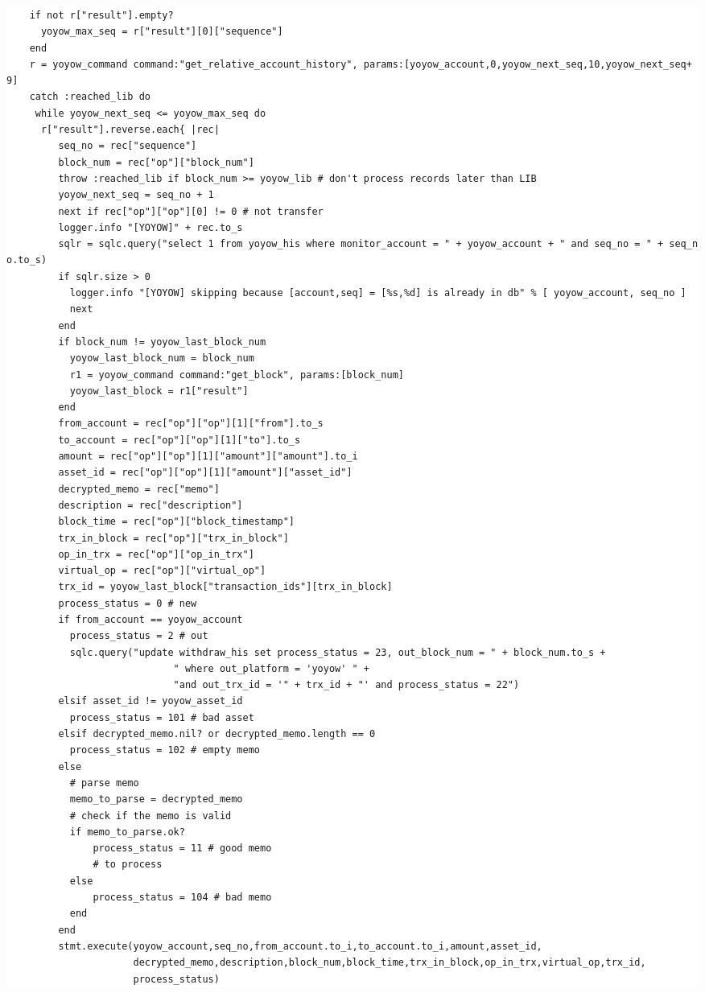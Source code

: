```
    if not r["result"].empty?
      yoyow_max_seq = r["result"][0]["sequence"]
    end
    r = yoyow_command command:"get_relative_account_history", params:[yoyow_account,0,yoyow_next_seq,10,yoyow_next_seq+9]
    catch :reached_lib do
     while yoyow_next_seq <= yoyow_max_seq do
      r["result"].reverse.each{ |rec|
         seq_no = rec["sequence"]
         block_num = rec["op"]["block_num"]
         throw :reached_lib if block_num >= yoyow_lib # don't process records later than LIB
         yoyow_next_seq = seq_no + 1
         next if rec["op"]["op"][0] != 0 # not transfer
         logger.info "[YOYOW]" + rec.to_s
         sqlr = sqlc.query("select 1 from yoyow_his where monitor_account = " + yoyow_account + " and seq_no = " + seq_no.to_s)
         if sqlr.size > 0
           logger.info "[YOYOW] skipping because [account,seq] = [%s,%d] is already in db" % [ yoyow_account, seq_no ]
           next
         end
         if block_num != yoyow_last_block_num
           yoyow_last_block_num = block_num
           r1 = yoyow_command command:"get_block", params:[block_num]
           yoyow_last_block = r1["result"]
         end
         from_account = rec["op"]["op"][1]["from"].to_s
         to_account = rec["op"]["op"][1]["to"].to_s
         amount = rec["op"]["op"][1]["amount"]["amount"].to_i
         asset_id = rec["op"]["op"][1]["amount"]["asset_id"]
         decrypted_memo = rec["memo"]
         description = rec["description"]
         block_time = rec["op"]["block_timestamp"]
         trx_in_block = rec["op"]["trx_in_block"]
         op_in_trx = rec["op"]["op_in_trx"]
         virtual_op = rec["op"]["virtual_op"]
         trx_id = yoyow_last_block["transaction_ids"][trx_in_block]
         process_status = 0 # new
         if from_account == yoyow_account
           process_status = 2 # out
           sqlc.query("update withdraw_his set process_status = 23, out_block_num = " + block_num.to_s +
                             " where out_platform = 'yoyow' " +
                             "and out_trx_id = '" + trx_id + "' and process_status = 22")
         elsif asset_id != yoyow_asset_id
           process_status = 101 # bad asset
         elsif decrypted_memo.nil? or decrypted_memo.length == 0
           process_status = 102 # empty memo
         else
           # parse memo
           memo_to_parse = decrypted_memo
           # check if the memo is valid
           if memo_to_parse.ok?
               process_status = 11 # good memo
               # to process
           else
               process_status = 104 # bad memo
           end
         end
         stmt.execute(yoyow_account,seq_no,from_account.to_i,to_account.to_i,amount,asset_id,
                      decrypted_memo,description,block_num,block_time,trx_in_block,op_in_trx,virtual_op,trx_id,
                      process_status)
```